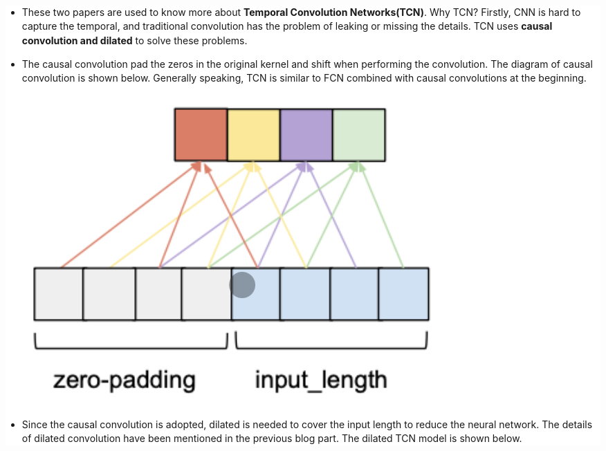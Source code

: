 - These two papers are used to know more about **Temporal Convolution Networks(TCN)**. Why TCN? Firstly, CNN is hard to capture the temporal, and traditional convolution has the problem of leaking or missing the details. TCN uses **causal convolution and dilated** to solve these problems.

- The causal convolution pad the zeros in the original kernel and shift when performing the convolution. The diagram of causal convolution is shown below. Generally speaking, TCN is similar to FCN combined with causal convolutions at the beginning.

![Causal Convolution](/images/DailyPaper/02/43.jpeg "Causal Convolution")

- Since the causal convolution is adopted, dilated is needed to cover the input length to reduce the neural network. The details of dilated convolution have been mentioned in the previous blog part. The dilated TCN model is shown below.
  